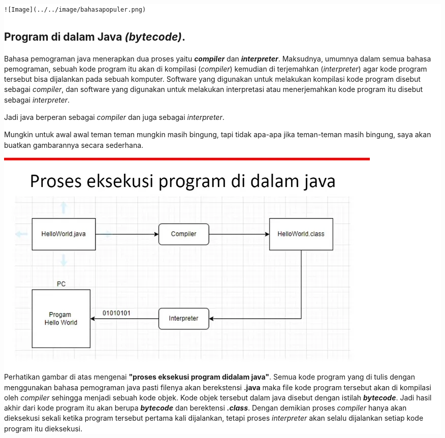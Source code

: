     ![Image](../../image/bahasapopuler.png)

## Program di dalam Java *(bytecode)*.
Bahasa pemograman java menerapkan dua proses yaitu ***compiler*** dan ***interpreter***. Maksudnya, umumnya dalam semua bahasa pemograman, sebuah kode program itu akan di kompilasi (*compiler*) kemudian di terjemahkan (*interpreter*) agar kode program tersebut bisa dijalankan pada sebuah komputer. Software yang digunakan untuk melakukan kompilasi kode program disebut sebagai *compiler*, dan software yang digunakan untuk melakukan interpretasi atau menerjemahkan kode program itu disebut sebagai *interpreter*.

Jadi java berperan sebagai *compiler* dan juga sebagai *interpreter*.

Mungkin untuk awal awal teman teman mungkin masih bingung, tapi tidak apa-apa jika teman-teman masih bingung, saya akan buatkan gambarannya secara sederhana.

![Image](../../image/eksekusiprogram.png)

Perhatikan gambar di atas mengenai **"proses eksekusi program didalam java"**. Semua kode program yang di tulis dengan menggunakan bahasa pemograman java pasti filenya akan berekstensi **.java** maka file kode program tersebut akan di kompilasi oleh *compiler* sehingga menjadi sebuah kode objek. Kode objek tersebut dalam java disebut dengan istilah ***bytecode***. Jadi hasil akhir dari kode program itu akan berupa ***bytecode*** dan berektensi ***.class***. Dengan demikian proses *compiler* hanya akan dieksekusi sekali ketika program tersebut pertama kali dijalankan, tetapi proses *interpreter* akan selalu dijalankan setiap kode program itu dieksekusi.
